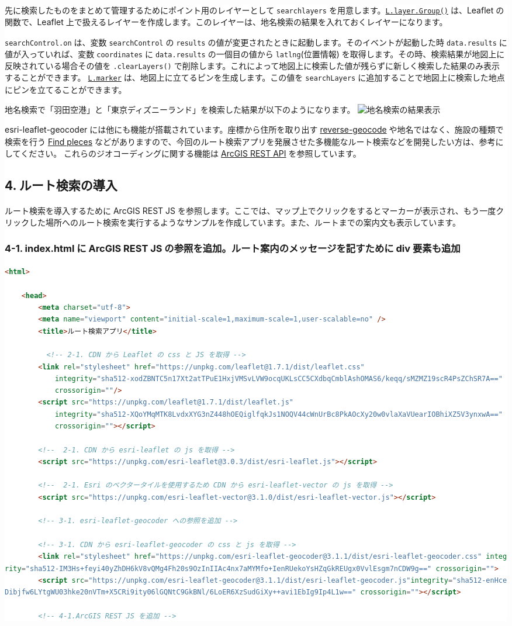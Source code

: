 先に検索したものをまとめて管理するためにポイント用のレイヤーとして `searchlayers` を用意します。[`L.layer.Group()`](https://leafletjs.com/reference-1.7.1.html#layergroup) は、Leaflet の関数で、Leaflet 上で扱えるレイヤーを作成します。このレイヤーは、地名検索の結果を入れておくレイヤーになります。

`searchControl.on` は、変数 `searchControl` の `results` の値が変更されたときに起動します。そのイベントが起動した時 `data.results` に値が入っていれば、変数 `coordinates` に `data.results` の一個目の値から `latlng`(位置情報) を取得します。その時、検索結果が地図上に反映されている場合その値を `.clearLayers()` で削除します。これによって地図上に検索した値が残らずに新しく検索した結果のみ表示することができます。 [`L.marker`](https://leafletjs.com/reference-1.7.1.html#marker) は、地図上に立てるピンを生成します。この値を `searchLayers` に追加することで地図上に検索した地点にピンを立てることができます。

地名検索で「羽田空港」と「東京ディズニーランド」を検索した結果が以下のようになります。
![地名検索の結果表示](./images/geocode_tokyo.gif)

esri-leaflet-geocoder には他にも機能が搭載されています。座標から住所を取り出す [reverse-geocode](https://developers.arcgis.com/esri-leaflet/geocode-and-search/reverse-geocode/) や地名ではなく、施設の種類で検索を行う [Find pleces](https://developers.arcgis.com/esri-leaflet/geocode-and-search/find-places/) などがありますので、今回のルート検索アプリを発展させた多機能なルート検索などを開発したい方は、参考にしてください。
これらのジオコーディングに関する機能は [ArcGIS REST API](https://developers.arcgis.com/documentation/mapping-apis-and-services/search/) を参照しています。

## 4. ルート検索の導入
ルート検索を導入するために ArcGIS REST JS を参照します。ここでは、マップ上でクリックをするとマーカーが表示され、もう一度クリックした場所へのルート検索を実行するようなサンプルを作成しています。また、ルートまでの案内文も表示しています。

### 4-1. index.html に ArcGIS REST JS の参照を追加。ルート案内のメッセージを記すために div 要素も追加

```HTML
<html>

    <head>
        <meta charset="utf-8">
        <meta name="viewport" content="initial-scale=1,maximum-scale=1,user-scalable=no" />
        <title>ルート検索アプリ</title>

          <!-- 2-1. CDN から Leaflet の css と JS を取得 -->
        <link rel="stylesheet" href="https://unpkg.com/leaflet@1.7.1/dist/leaflet.css"
            integrity="sha512-xodZBNTC5n17Xt2atTPuE1HxjVMSvLVW9ocqUKLsCC5CXdbqCmblAshOMAS6/keqq/sMZMZ19scR4PsZChSR7A=="
            crossorigin=""/>
        <script src="https://unpkg.com/leaflet@1.7.1/dist/leaflet.js"
            integrity="sha512-XQoYMqMTK8LvdxXYG3nZ448hOEQiglfqkJs1NOQV44cWnUrBc8PkAOcXy20w0vlaXaVUearIOBhiXZ5V3ynxwA=="
            crossorigin=""></script>

        <!--  2-1. CDN から esri-leaflet の js を取得 -->
        <script src="https://unpkg.com/esri-leaflet@3.0.3/dist/esri-leaflet.js"></script>

        <!--  2-1. Esri のベクタータイルを使用するため CDN から esri-leaflet-vector の js を取得 -->
        <script src="https://unpkg.com/esri-leaflet-vector@3.1.0/dist/esri-leaflet-vector.js"></script>

        <!-- 3-1. esri-leaflet-geocoder への参照を追加 -->
        
        <!-- 3-1. CDN から esri-leaflet-geocoder の css と js を取得 -->
        <link rel="stylesheet" href="https://unpkg.com/esri-leaflet-geocoder@3.1.1/dist/esri-leaflet-geocoder.css" integrity="sha512-IM3Hs+feyi40yZhDH6kV8vQMg4Fh20s9OzInIIAc4nx7aMYMfo+IenRUekoYsHZqGkREUgx0VvlEsgm7nCDW9g==" crossorigin="">
        <script src="https://unpkg.com/esri-leaflet-geocoder@3.1.1/dist/esri-leaflet-geocoder.js"integrity="sha512-enHceDibjfw6LYtgWU03hke20nVTm+X5CRi9ity06lGQNtC9GkBNl/6LoER6XzSudGiXy++avi1EbIg9Ip4L1w==" crossorigin=""></script>

        <!-- 4-1.ArcGIS REST JS を追加 -->

```